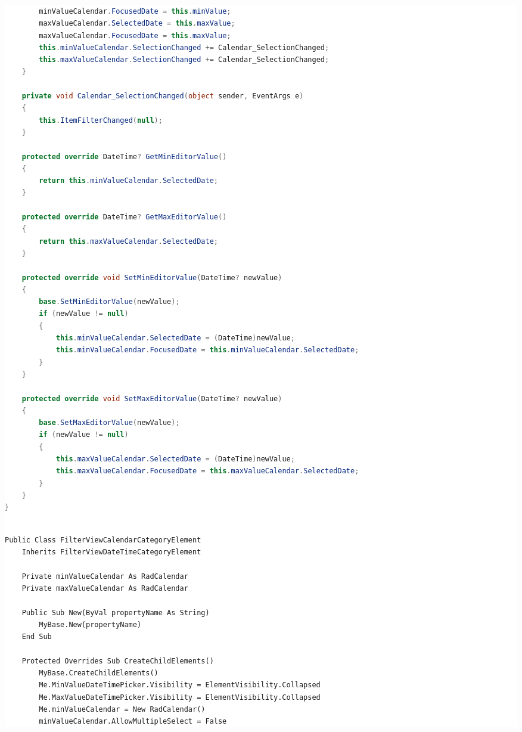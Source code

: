 ````C#
        minValueCalendar.FocusedDate = this.minValue;
        maxValueCalendar.SelectedDate = this.maxValue;
        maxValueCalendar.FocusedDate = this.maxValue;
        this.minValueCalendar.SelectionChanged += Calendar_SelectionChanged;
        this.maxValueCalendar.SelectionChanged += Calendar_SelectionChanged;
    }

    private void Calendar_SelectionChanged(object sender, EventArgs e)
    {
        this.ItemFilterChanged(null);
    }

    protected override DateTime? GetMinEditorValue()
    {
        return this.minValueCalendar.SelectedDate;
    }

    protected override DateTime? GetMaxEditorValue()
    {
        return this.maxValueCalendar.SelectedDate;
    }

    protected override void SetMinEditorValue(DateTime? newValue)
    {
        base.SetMinEditorValue(newValue);
        if (newValue != null)
        {
            this.minValueCalendar.SelectedDate = (DateTime)newValue;
            this.minValueCalendar.FocusedDate = this.minValueCalendar.SelectedDate;
        }
    }

    protected override void SetMaxEditorValue(DateTime? newValue)
    {
        base.SetMaxEditorValue(newValue);
        if (newValue != null)
        {
            this.maxValueCalendar.SelectedDate = (DateTime)newValue;
            this.maxValueCalendar.FocusedDate = this.maxValueCalendar.SelectedDate;
        }
    }
}


````
````VB.NET

Public Class FilterViewCalendarCategoryElement
    Inherits FilterViewDateTimeCategoryElement

    Private minValueCalendar As RadCalendar
    Private maxValueCalendar As RadCalendar

    Public Sub New(ByVal propertyName As String)
        MyBase.New(propertyName)
    End Sub

    Protected Overrides Sub CreateChildElements()
        MyBase.CreateChildElements()
        Me.MinValueDateTimePicker.Visibility = ElementVisibility.Collapsed
        Me.MaxValueDateTimePicker.Visibility = ElementVisibility.Collapsed
        Me.minValueCalendar = New RadCalendar()
        minValueCalendar.AllowMultipleSelect = False
````